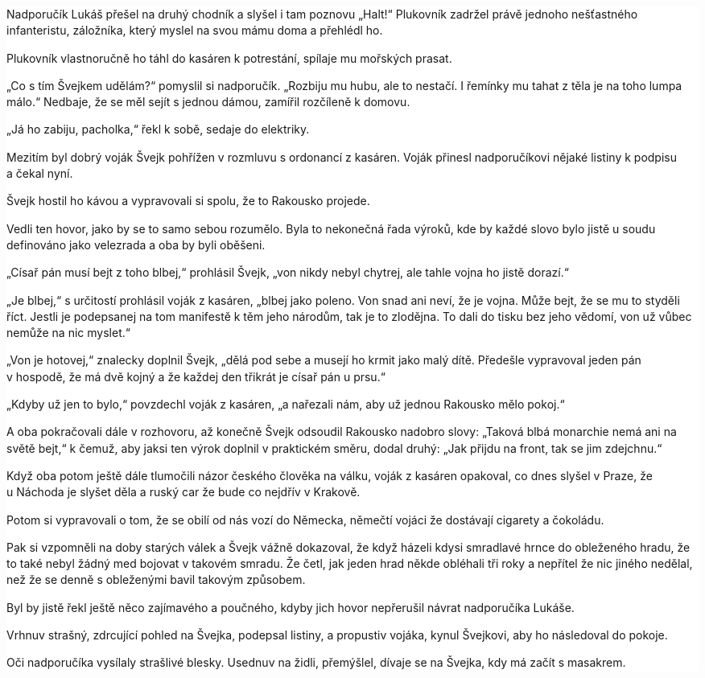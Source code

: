 Nadporučík Lukáš přešel na druhý chodník a slyšel i tam poznovu „Halt!“ Plukovník zadržel právě jednoho nešťastného infanteristu, záložníka, který myslel na svou mámu doma a přehlédl ho.

Plukovník vlastnoručně ho táhl do kasáren k potrestání, spílaje mu mořských prasat.

„Co s tím Švejkem udělám?“ pomyslil si nadporučík. „Rozbiju mu hubu, ale to nestačí. I řemínky mu tahat z těla je na toho lumpa málo.“ Nedbaje, že se měl sejít s jednou dámou, zamířil rozčíleně k domovu.

„Já ho zabiju, pacholka,“ řekl k sobě, sedaje do elektriky.

</section>

<section>

Mezitím byl dobrý voják Švejk pohřížen v rozmluvu s ordonancí z kasáren. Voják přinesl nadporučíkovi nějaké listiny k podpisu a čekal nyní.

Švejk hostil ho kávou a vypravovali si spolu, že to Rakousko projede.

Vedli ten hovor, jako by se to samo sebou rozumělo. Byla to nekonečná řada výroků, kde by každé slovo bylo jistě u soudu definováno jako velezrada a oba by byli oběšeni.

„Císař pán musí bejt z toho blbej,“ prohlásil Švejk, „von nikdy nebyl chytrej, ale tahle vojna ho jistě dorazí.“

„Je blbej,“ s určitostí prohlásil voják z kasáren, „blbej jako poleno. Von snad ani neví, že je vojna. Může bejt, že se mu to styděli říct. Jestli je podepsanej na tom manifestě k těm jeho národům, tak je to zlodějna. To dali do tisku bez jeho vědomí, von už vůbec nemůže na nic myslet.“

„Von je hotovej,“ znalecky doplnil Švejk, „dělá pod sebe a musejí ho krmit jako malý dítě. Předešle vypravoval jeden pán v hospodě, že má dvě kojný a že každej den třikrát je císař pán u prsu.“

„Kdyby už jen to bylo,“ povzdechl voják z kasáren, „a nařezali nám, aby už jednou Rakousko mělo pokoj.“

A oba pokračovali dále v rozhovoru, až konečně Švejk odsoudil Rakousko nadobro slovy: „Taková blbá monarchie nemá ani na světě bejt,“ k čemuž, aby jaksi ten výrok doplnil v praktickém směru, dodal druhý: „Jak přijdu na front, tak se jim zdejchnu.“

Když oba potom ještě dále tlumočili názor českého člověka na válku, voják z kasáren opakoval, co dnes slyšel v Praze, že u Náchoda je slyšet děla a ruský car že bude co nejdřív v Krakově.

Potom si vypravovali o tom, že se obilí od nás vozí do Německa, němečtí vojáci že dostávají cigarety a čokoládu.

Pak si vzpomněli na doby starých válek a Švejk vážně dokazoval, že když házeli kdysi smradlavé hrnce do obleženého hradu, že to také nebyl žádný med bojovat v takovém smradu. Že četl, jak jeden hrad někde obléhali tři roky a nepřítel že nic jiného nedělal, než že se denně s obleženými bavil takovým způsobem.

Byl by jistě řekl ještě něco zajímavého a poučného, kdyby jich hovor nepřerušil návrat nadporučíka Lukáše.

Vrhnuv strašný, zdrcující pohled na Švejka, podepsal listiny, a propustiv vojáka, kynul Švejkovi, aby ho následoval do pokoje.

Oči nadporučíka vysílaly strašlivé blesky. Usednuv na židli, přemýšlel, dívaje se na Švejka, kdy má začít s masakrem.
